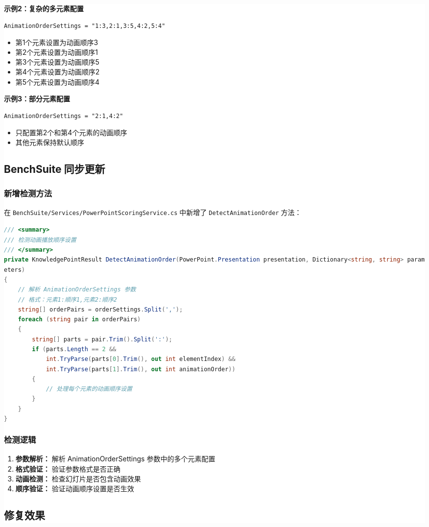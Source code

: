 **示例2：复杂的多元素配置**
```
AnimationOrderSettings = "1:3,2:1,3:5,4:2,5:4"
```
- 第1个元素设置为动画顺序3
- 第2个元素设置为动画顺序1
- 第3个元素设置为动画顺序5
- 第4个元素设置为动画顺序2
- 第5个元素设置为动画顺序4

**示例3：部分元素配置**
```
AnimationOrderSettings = "2:1,4:2"
```
- 只配置第2个和第4个元素的动画顺序
- 其他元素保持默认顺序

## BenchSuite 同步更新

### 新增检测方法
在 `BenchSuite/Services/PowerPointScoringService.cs` 中新增了 `DetectAnimationOrder` 方法：

```csharp
/// <summary>
/// 检测动画播放顺序设置
/// </summary>
private KnowledgePointResult DetectAnimationOrder(PowerPoint.Presentation presentation, Dictionary<string, string> parameters)
{
    // 解析 AnimationOrderSettings 参数
    // 格式：元素1:顺序1,元素2:顺序2
    string[] orderPairs = orderSettings.Split(',');
    foreach (string pair in orderPairs)
    {
        string[] parts = pair.Trim().Split(':');
        if (parts.Length == 2 && 
            int.TryParse(parts[0].Trim(), out int elementIndex) && 
            int.TryParse(parts[1].Trim(), out int animationOrder))
        {
            // 处理每个元素的动画顺序设置
        }
    }
}
```

### 检测逻辑
1. **参数解析：** 解析 AnimationOrderSettings 参数中的多个元素配置
2. **格式验证：** 验证参数格式是否正确
3. **动画检测：** 检查幻灯片是否包含动画效果
4. **顺序验证：** 验证动画顺序设置是否生效

## 修复效果

